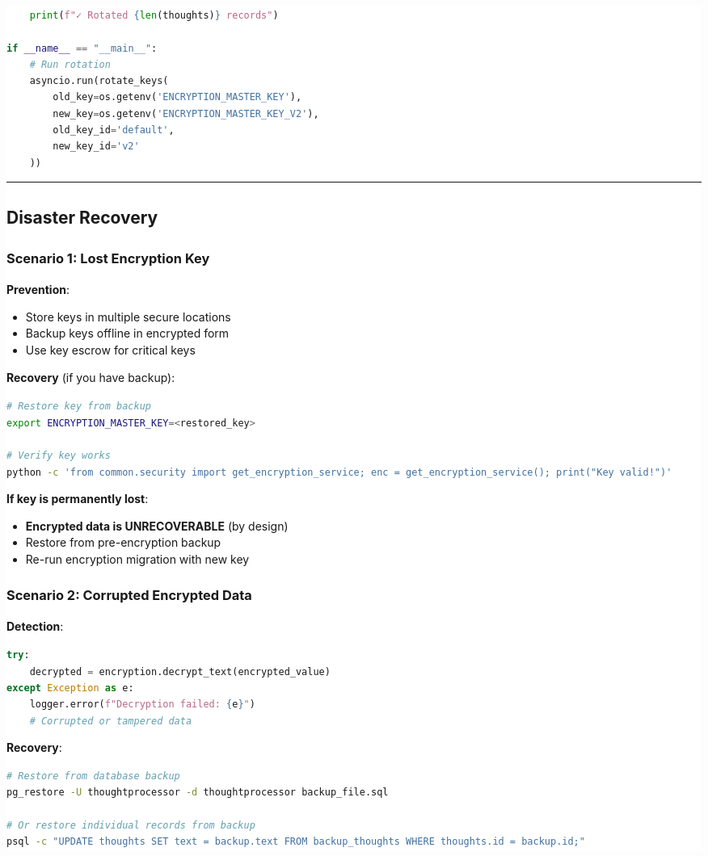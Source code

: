 ```python
    print(f"✓ Rotated {len(thoughts)} records")

if __name__ == "__main__":
    # Run rotation
    asyncio.run(rotate_keys(
        old_key=os.getenv('ENCRYPTION_MASTER_KEY'),
        new_key=os.getenv('ENCRYPTION_MASTER_KEY_V2'),
        old_key_id='default',
        new_key_id='v2'
    ))
```

---

## Disaster Recovery

### Scenario 1: Lost Encryption Key

**Prevention**:
- Store keys in multiple secure locations
- Backup keys offline in encrypted form
- Use key escrow for critical keys

**Recovery** (if you have backup):
```bash
# Restore key from backup
export ENCRYPTION_MASTER_KEY=<restored_key>

# Verify key works
python -c 'from common.security import get_encryption_service; enc = get_encryption_service(); print("Key valid!")'
```

**If key is permanently lost**:
- **Encrypted data is UNRECOVERABLE** (by design)
- Restore from pre-encryption backup
- Re-run encryption migration with new key

### Scenario 2: Corrupted Encrypted Data

**Detection**:
```python
try:
    decrypted = encryption.decrypt_text(encrypted_value)
except Exception as e:
    logger.error(f"Decryption failed: {e}")
    # Corrupted or tampered data
```

**Recovery**:
```bash
# Restore from database backup
pg_restore -U thoughtprocessor -d thoughtprocessor backup_file.sql

# Or restore individual records from backup
psql -c "UPDATE thoughts SET text = backup.text FROM backup_thoughts WHERE thoughts.id = backup.id;"
```
